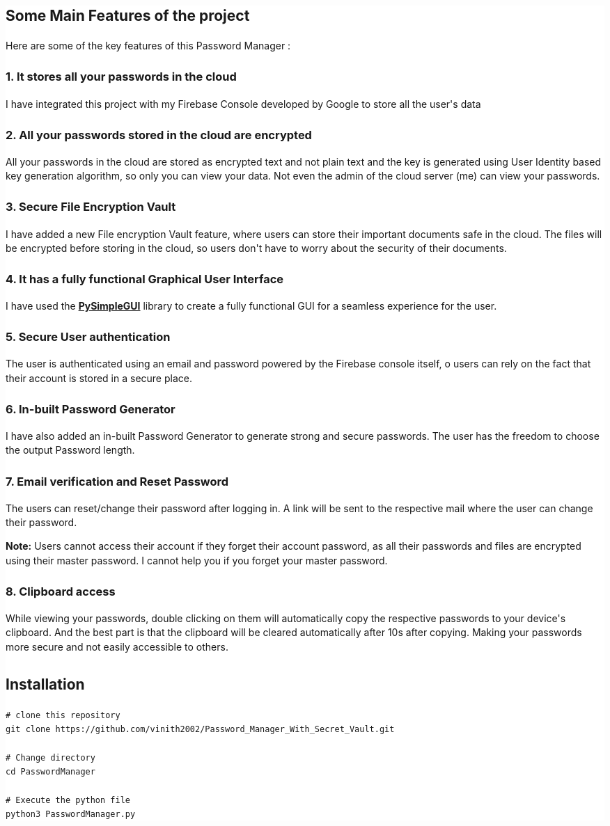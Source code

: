 ## Some Main Features of the project
Here are some of the key features of this Password Manager : 
### 1. It stores all your passwords in the **cloud**
  I have integrated this project with my Firebase Console developed by Google to store all the user's data
### 2. All your passwords stored in the cloud are encrypted
  All your passwords in the cloud are stored as encrypted text and not plain text and the key is generated using User Identity based key generation algorithm, so only you can view your data. Not even the admin of the cloud server (me) can view your passwords.
### 3. Secure File Encryption Vault
  I have added a new File encryption Vault feature, where users can store their important documents safe in the cloud. The files will be encrypted before storing in the cloud, so users don't have to worry about the security of their documents.
### 4. It has a fully functional Graphical User Interface
  I have used the [**PySimpleGUI**](https://pysimplegui.readthedocs.io/en/latest/) library to create a fully functional GUI for a seamless experience for the user.
### 5. Secure User authentication
  The user is authenticated using an email and password powered by the Firebase console itself, o users can rely on the fact that their account is stored in a secure place.
### 6. In-built Password Generator
  I have also added an in-built Password Generator to generate strong and secure passwords. The user has the freedom to choose the output Password length.
### 7. Email verification and Reset Password
  The users can reset/change their password after logging in. A link will be sent to the respective mail where the user can change their password.
  
  **Note:** Users cannot access their account if they forget their account password, as all their passwords and files are encrypted using their master password. I cannot help you if you forget your master password.
### 8. Clipboard access
  While viewing your passwords, double clicking on them will automatically copy the respective passwords to your device's clipboard. And the best part is that the clipboard will be cleared automatically after 10s after copying. Making your passwords more secure and not easily accessible to others.
  
## Installation
```
# clone this repository
git clone https://github.com/vinith2002/Password_Manager_With_Secret_Vault.git

# Change directory
cd PasswordManager

# Execute the python file
python3 PasswordManager.py
```
